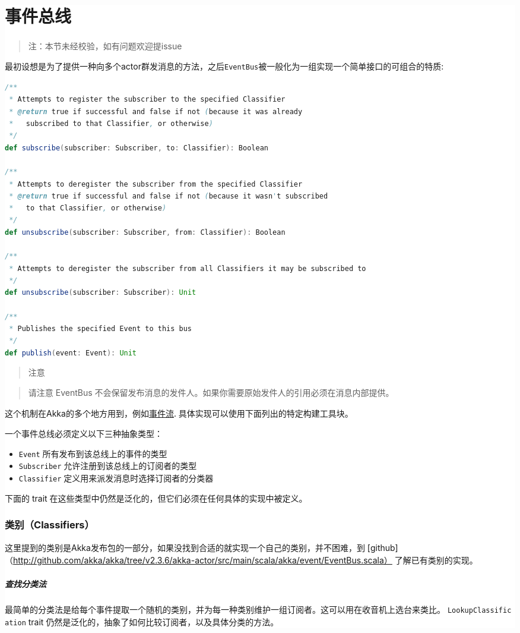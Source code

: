 # 事件总线

> 注：本节未经校验，如有问题欢迎提issue

最初设想是为了提供一种向多个actor群发消息的方法，之后`EventBus`被一般化为一组实现一个简单接口的可组合的特质:

```scala
/**
 * Attempts to register the subscriber to the specified Classifier
 * @return true if successful and false if not (because it was already
 *   subscribed to that Classifier, or otherwise)
 */
def subscribe(subscriber: Subscriber, to: Classifier): Boolean

/**
 * Attempts to deregister the subscriber from the specified Classifier
 * @return true if successful and false if not (because it wasn't subscribed
 *   to that Classifier, or otherwise)
 */
def unsubscribe(subscriber: Subscriber, from: Classifier): Boolean

/**
 * Attempts to deregister the subscriber from all Classifiers it may be subscribed to
 */
def unsubscribe(subscriber: Subscriber): Unit

/**
 * Publishes the specified Event to this bus
 */
def publish(event: Event): Unit
```

> 注意

> 请注意 EventBus 不会保留发布消息的发件人。如果你需要原始发件人的引用必须在消息内部提供。

这个机制在Akka的多个地方用到，例如[事件流](#event-stream). 具体实现可以使用下面列出的特定构建工具块。

一个事件总线必须定义以下三种抽象类型：

* `Event` 所有发布到该总线上的事件的类型
* `Subscriber` 允许注册到该总线上的订阅者的类型
* `Classifier` 定义用来派发消息时选择订阅者的分类器

下面的 trait 在这些类型中仍然是泛化的，但它们必须在任何具体的实现中被定义。

### 类别（Classifiers）
这里提到的类别是Akka发布包的一部分，如果没找到合适的就实现一个自己的类别，并不困难，到 [github]（http://github.com/akka/akka/tree/v2.3.6/akka-actor/src/main/scala/akka/event/EventBus.scala） 了解已有类别的实现。

##### 查找分类法
最简单的分类法是给每个事件提取一个随机的类别，并为每一种类别维护一组订阅者。这可以用在收音机上选台来类比。 `LookupClassification` trait 仍然是泛化的，抽象了如何比较订阅者，以及具体分类的方法。
